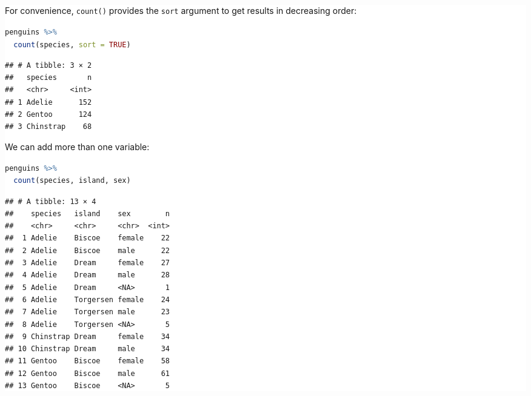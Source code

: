 For convenience, `count()` provides the `sort` argument to get results
in decreasing order:

``` r
penguins %>%
  count(species, sort = TRUE)
```

    ## # A tibble: 3 × 2
    ##   species       n
    ##   <chr>     <int>
    ## 1 Adelie      152
    ## 2 Gentoo      124
    ## 3 Chinstrap    68

We can add more than one variable:

``` r
penguins %>%
  count(species, island, sex)
```

    ## # A tibble: 13 × 4
    ##    species   island    sex        n
    ##    <chr>     <chr>     <chr>  <int>
    ##  1 Adelie    Biscoe    female    22
    ##  2 Adelie    Biscoe    male      22
    ##  3 Adelie    Dream     female    27
    ##  4 Adelie    Dream     male      28
    ##  5 Adelie    Dream     <NA>       1
    ##  6 Adelie    Torgersen female    24
    ##  7 Adelie    Torgersen male      23
    ##  8 Adelie    Torgersen <NA>       5
    ##  9 Chinstrap Dream     female    34
    ## 10 Chinstrap Dream     male      34
    ## 11 Gentoo    Biscoe    female    58
    ## 12 Gentoo    Biscoe    male      61
    ## 13 Gentoo    Biscoe    <NA>       5
